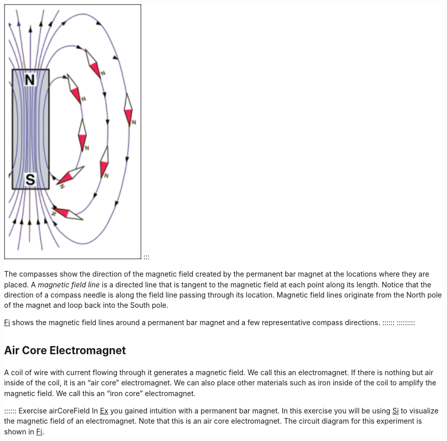![Figure of Compasses aligning to field lines](imgs/Lab4/fieldlines.png)
:::


The compasses show the direction of the magnetic field created by the permanent bar magnet at the locations where they are placed. A *magnetic field line* is a directed line that is tangent to the magnetic field at each point along its length.  Notice that the direction of a compass needle is along the field line passing through its location. Magnetic field lines originate from the North pole of the magnet and loop back into the South pole.

[Fi](#Fi-magnetFieldLines) shows the magnetic field lines around a permanent bar magnet and a few representative compass directions.
::::::
:::::::::

## Air Core Electromagnet

A coil of wire with current flowing through it generates a magnetic field. We call this an electromagnet. If there is nothing but air inside of the coil, it is an &ldquo;air core&rdquo; electromagnet. We can also place other materials such as iron inside of the coil to amplify the magnetic field. We call this an &ldquo;iron core&rdquo; electromagnet.

:::::: Exercise airCoreField
In [Ex](#Ex-permanentMagnet) you gained intuition with a permanent bar magnet. In this exercise you will be using [Si](#Si-electroMagnet) to visualize the magnetic field of an electromagnet. Note that this is an air core electromagnet. The circuit diagram for this experiment is shown in [Fi](#Fi-airCoreField).
